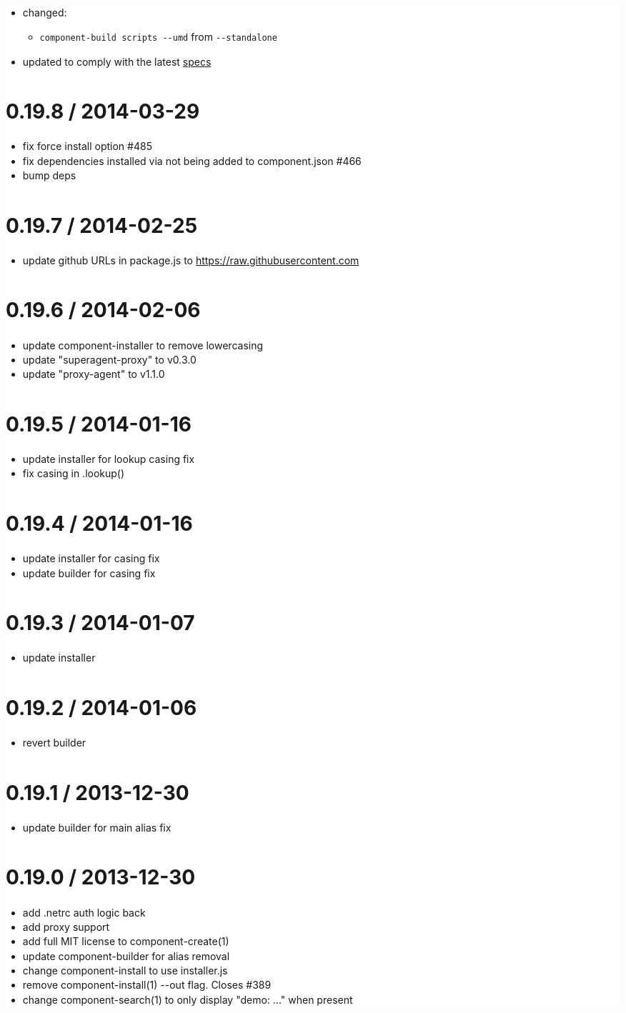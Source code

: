 * changed:

    - `component-build scripts --umd` from `--standalone`

* updated to comply with the latest [specs](https://github.com/component/spec/blob/master/component.json/specifications.md)

0.19.8 / 2014-03-29
==================

 * fix force install option #485
 * fix dependencies installed via not being added to component.json #466
 * bump deps

0.19.7 / 2014-02-25
==================

 * update github URLs in package.js to https://raw.githubusercontent.com

0.19.6 / 2014-02-06
==================

 * update component-installer to remove lowercasing
 * update "superagent-proxy" to v0.3.0
 * update "proxy-agent" to v1.1.0

0.19.5 / 2014-01-16
==================

 * update installer for lookup casing fix
 * fix casing in .lookup()

0.19.4 / 2014-01-16
==================

 * update installer for casing fix
 * update builder for casing fix

0.19.3 / 2014-01-07
==================

 * update installer

0.19.2 / 2014-01-06
==================

 * revert builder

0.19.1 / 2013-12-30
==================

 * update builder for main alias fix

0.19.0 / 2013-12-30
==================

 * add .netrc auth logic back
 * add proxy support
 * add full MIT license to component-create(1)
 * update component-builder for alias removal
 * change component-install to use installer.js
 * remove component-install(1) --out flag. Closes #389
 * change component-search(1) to only display "demo: ..." when present
